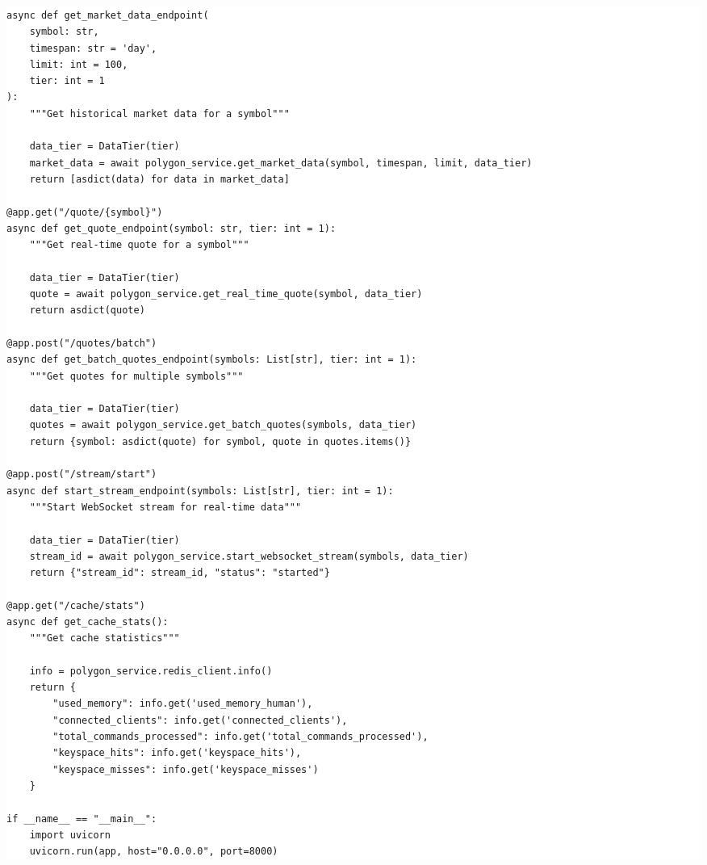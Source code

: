 ```
async def get_market_data_endpoint(
    symbol: str,
    timespan: str = 'day',
    limit: int = 100,
    tier: int = 1
):
    """Get historical market data for a symbol"""
    
    data_tier = DataTier(tier)
    market_data = await polygon_service.get_market_data(symbol, timespan, limit, data_tier)
    return [asdict(data) for data in market_data]

@app.get("/quote/{symbol}")
async def get_quote_endpoint(symbol: str, tier: int = 1):
    """Get real-time quote for a symbol"""
    
    data_tier = DataTier(tier)
    quote = await polygon_service.get_real_time_quote(symbol, data_tier)
    return asdict(quote)

@app.post("/quotes/batch")
async def get_batch_quotes_endpoint(symbols: List[str], tier: int = 1):
    """Get quotes for multiple symbols"""
    
    data_tier = DataTier(tier)
    quotes = await polygon_service.get_batch_quotes(symbols, data_tier)
    return {symbol: asdict(quote) for symbol, quote in quotes.items()}

@app.post("/stream/start")
async def start_stream_endpoint(symbols: List[str], tier: int = 1):
    """Start WebSocket stream for real-time data"""
    
    data_tier = DataTier(tier)
    stream_id = await polygon_service.start_websocket_stream(symbols, data_tier)
    return {"stream_id": stream_id, "status": "started"}

@app.get("/cache/stats")
async def get_cache_stats():
    """Get cache statistics"""
    
    info = polygon_service.redis_client.info()
    return {
        "used_memory": info.get('used_memory_human'),
        "connected_clients": info.get('connected_clients'),
        "total_commands_processed": info.get('total_commands_processed'),
        "keyspace_hits": info.get('keyspace_hits'),
        "keyspace_misses": info.get('keyspace_misses')
    }

if __name__ == "__main__":
    import uvicorn
    uvicorn.run(app, host="0.0.0.0", port=8000)
```
